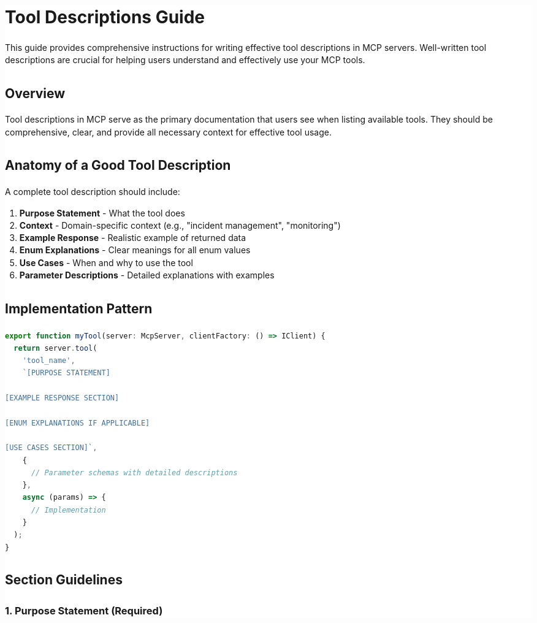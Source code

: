 # Tool Descriptions Guide

This guide provides comprehensive instructions for writing effective tool descriptions in MCP servers. Well-written tool descriptions are crucial for helping users understand and effectively use your MCP tools.

## Overview

Tool descriptions in MCP serve as the primary documentation that users see when listing available tools. They should be comprehensive, clear, and provide all necessary context for effective tool usage.

## Anatomy of a Good Tool Description

A complete tool description should include:

1. **Purpose Statement** - What the tool does
2. **Context** - Domain-specific context (e.g., "incident management", "monitoring")
3. **Example Response** - Realistic example of returned data
4. **Enum Explanations** - Clear meanings for all enum values
5. **Use Cases** - When and why to use the tool
6. **Parameter Descriptions** - Detailed explanations with examples

## Implementation Pattern

```typescript
export function myTool(server: McpServer, clientFactory: () => IClient) {
  return server.tool(
    'tool_name',
    `[PURPOSE STATEMENT]
    
[EXAMPLE RESPONSE SECTION]

[ENUM EXPLANATIONS IF APPLICABLE]

[USE CASES SECTION]`,
    {
      // Parameter schemas with detailed descriptions
    },
    async (params) => {
      // Implementation
    }
  );
}
```

## Section Guidelines

### 1. Purpose Statement (Required)
